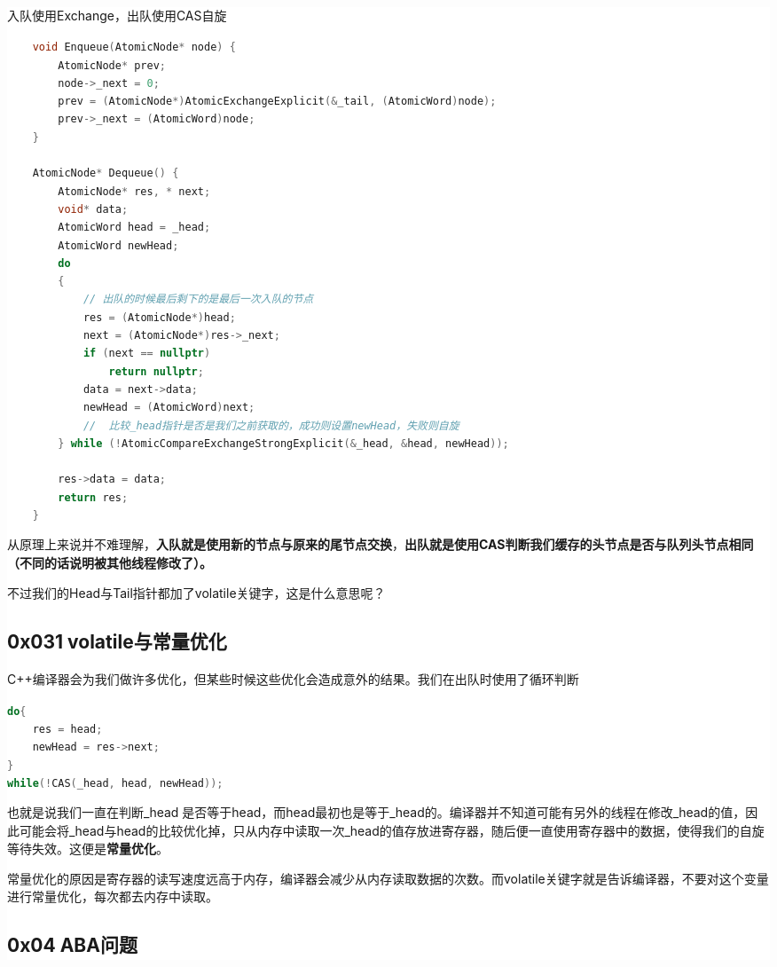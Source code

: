 入队使用Exchange，出队使用CAS自旋

```cpp
    void Enqueue(AtomicNode* node) {
        AtomicNode* prev;
        node->_next = 0;
        prev = (AtomicNode*)AtomicExchangeExplicit(&_tail, (AtomicWord)node);
        prev->_next = (AtomicWord)node;
    }

    AtomicNode* Dequeue() {
        AtomicNode* res, * next;
        void* data;
        AtomicWord head = _head;
        AtomicWord newHead;
        do
        {
            // 出队的时候最后剩下的是最后一次入队的节点
            res = (AtomicNode*)head;
            next = (AtomicNode*)res->_next;
            if (next == nullptr)
                return nullptr;
            data = next->data;
            newHead = (AtomicWord)next;
            //  比较_head指针是否是我们之前获取的，成功则设置newHead，失败则自旋
        } while (!AtomicCompareExchangeStrongExplicit(&_head, &head, newHead));

        res->data = data;
        return res;
    }
```

从原理上来说并不难理解，**入队就是使用新的节点与原来的尾节点交换**，**出队就是使用CAS判断我们缓存的头节点是否与队列头节点相同（不同的话说明被其他线程修改了）。**

不过我们的Head与Tail指针都加了volatile关键字，这是什么意思呢？

## 0x031 volatile与常量优化

C++编译器会为我们做许多优化，但某些时候这些优化会造成意外的结果。我们在出队时使用了循环判断

```cpp
do{
    res = head;
    newHead = res->next;
}
while(!CAS(_head, head, newHead));
```

也就是说我们一直在判断_head 是否等于head，而head最初也是等于_head的。编译器并不知道可能有另外的线程在修改_head的值，因此可能会将_head与head的比较优化掉，只从内存中读取一次_head的值存放进寄存器，随后便一直使用寄存器中的数据，使得我们的自旋等待失效。这便是**常量优化**。

常量优化的原因是寄存器的读写速度远高于内存，编译器会减少从内存读取数据的次数。而volatile关键字就是告诉编译器，不要对这个变量进行常量优化，每次都去内存中读取。

## 0x04 ABA问题
